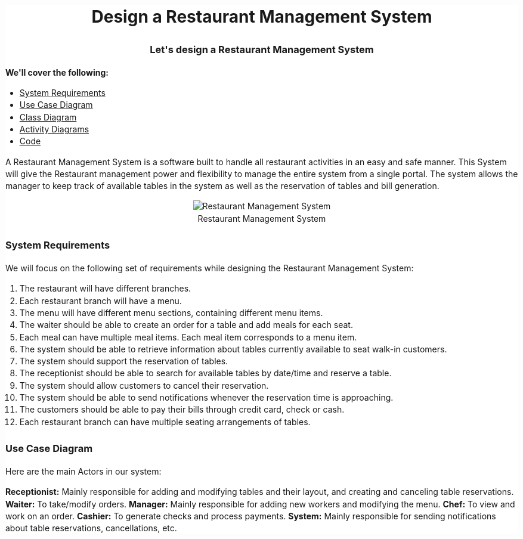 <h1 align="center">Design a Restaurant Management System</h1>
<h3 align="center">Let's design a Restaurant Management System</h3>

**We'll cover the following:**

* [System Requirements](#system-requirements)
* [Use Case Diagram](#use-case-diagram)
* [Class Diagram](#class-diagram)
* [Activity Diagrams](#activity-diagrams)
* [Code](#code)

A Restaurant Management System is a software built to handle all restaurant activities in an easy and safe manner. This System will give the Restaurant management power and flexibility to manage the entire system from a single portal. The system allows the manager to keep track of available tables in the system as well as the reservation of tables and bill generation.

<p align="center">
    <img src="/media-files/restaurant-management-system.png" alt="Restaurant Management System">
    <br />
    Restaurant Management System
</p>

### System Requirements

We will focus on the following set of requirements while designing the Restaurant Management System:

1. The restaurant will have different branches.
2. Each restaurant branch will have a menu.
3. The menu will have different menu sections, containing different menu items.
4. The waiter should be able to create an order for a table and add meals for each seat.
5. Each meal can have multiple meal items. Each meal item corresponds to a menu item.
6. The system should be able to retrieve information about tables currently available to seat walk-in customers.
7. The system should support the reservation of tables.
8. The receptionist should be able to search for available tables by date/time and reserve a table.
9. The system should allow customers to cancel their reservation.
10. The system should be able to send notifications whenever the reservation time is approaching.
11. The customers should be able to pay their bills through credit card, check or cash.
12. Each restaurant branch can have multiple seating arrangements of tables.

### Use Case Diagram

Here are the main Actors in our system:

**Receptionist:** Mainly responsible for adding and modifying tables and their layout, and creating and canceling table reservations.
**Waiter:** To take/modify orders.
**Manager:** Mainly responsible for adding new workers and modifying the menu.
**Chef:** To view and work on an order.
**Cashier:** To generate checks and process payments.
**System:** Mainly responsible for sending notifications about table reservations, cancellations, etc.
